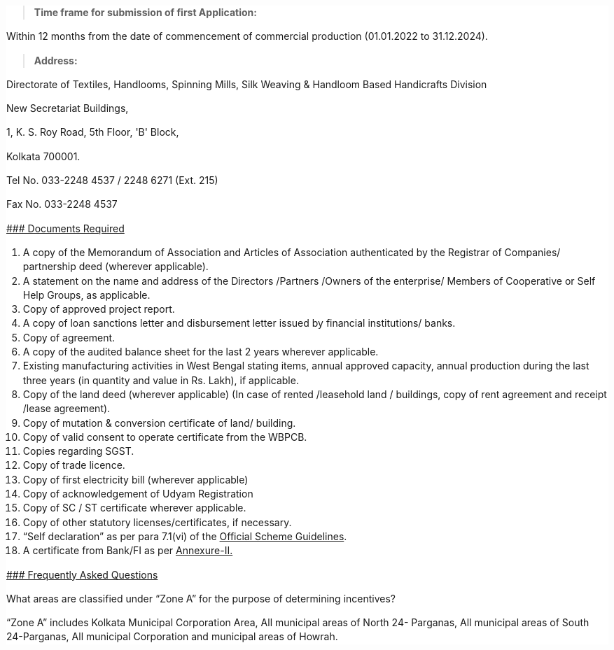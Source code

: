 > **Time frame for submission of first Application:**

Within 12 months from the date of commencement of commercial production (01.01.2022 to 31.12.2024).

> **Address:**

Directorate of Textiles, Handlooms, Spinning Mills, Silk Weaving & Handloom Based Handicrafts Division

New Secretariat Buildings,

1, K. S. Roy Road, 5th Floor, 'B' Block,

Kolkata 700001.

Tel No. 033-2248 4537 / 2248 6271 (Ext. 215)

Fax No. 033-2248 4537

[### Documents Required](https://www.myscheme.gov.in/schemes/ismpsistl#documents-required)

1.  A copy of the Memorandum of Association and Articles of Association authenticated by the Registrar of Companies/ partnership deed (wherever applicable).
2.  A statement on the name and address of the Directors /Partners /Owners of the enterprise/ Members of Cooperative or Self Help Groups, as applicable.
3.  Copy of approved project report.
4.  A copy of loan sanctions letter and disbursement letter issued by financial institutions/ banks.
5.  Copy of agreement.
6.  A copy of the audited balance sheet for the last 2 years wherever applicable.
7.  Existing manufacturing activities in West Bengal stating items, annual approved capacity, annual production during the last three years (in quantity and value in Rs. Lakh), if applicable.
8.  Copy of the land deed (wherever applicable) (In case of rented /leasehold land / buildings, copy of rent agreement and receipt /lease agreement).
9.  Copy of mutation & conversion certificate of land/ building.
10.  Copy of valid consent to operate certificate from the WBPCB.
11.  Copies regarding SGST.
12.  Copy of trade licence.
13.  Copy of first electricity bill (wherever applicable)
14.  Copy of acknowledgement of Udyam Registration
15.  Copy of SC / ST certificate wherever applicable.
16.  Copy of other statutory licenses/certificates, if necessary.
17.  “Self declaration” as per para 7.1(vi) of the [Official Scheme Guidelines](https://wbmsmet.gov.in/home/download/YzA0YzdiMjc0YjAwYjBiMDgwYTRjYmRkOTU1MDY1NGQyNTNjM2YyYWYxMDRhNTkyYjRiMWI1YmVkZDYyOTZlN2YwNDc3ZDgwMDM5YzgxYjhmZWZiMWY2ODI0ZTNjYTUzMjU4N2YwYjViMjJiZTllZjAzYmM3NTRiZTY4ZDk0MTVjVmtvdlJCcjA0ZlpLYjZkbTlPQ0hyUTBaNGRuVzZZOXpHTlpGRkJwcUlZaDNwNXF0S01rSU4rTE5ZS3JCd3VKVmp5c1drM3hEb29QaHlXNit1Vy9CQT09).
18.  A certificate from Bank/FI as per [Annexure-II.](https://wbmsmet.gov.in/home/download/YzA0YzdiMjc0YjAwYjBiMDgwYTRjYmRkOTU1MDY1NGQyNTNjM2YyYWYxMDRhNTkyYjRiMWI1YmVkZDYyOTZlN2YwNDc3ZDgwMDM5YzgxYjhmZWZiMWY2ODI0ZTNjYTUzMjU4N2YwYjViMjJiZTllZjAzYmM3NTRiZTY4ZDk0MTVjVmtvdlJCcjA0ZlpLYjZkbTlPQ0hyUTBaNGRuVzZZOXpHTlpGRkJwcUlZaDNwNXF0S01rSU4rTE5ZS3JCd3VKVmp5c1drM3hEb29QaHlXNit1Vy9CQT09)﻿

[### Frequently Asked Questions](https://www.myscheme.gov.in/schemes/ismpsistl#faqs)

What areas are classified under “Zone A” for the purpose of determining incentives?

“Zone A” includes Kolkata Municipal Corporation Area, All municipal areas of North 24- Parganas, All municipal areas of South 24-Parganas, All municipal Corporation and municipal areas of Howrah.

